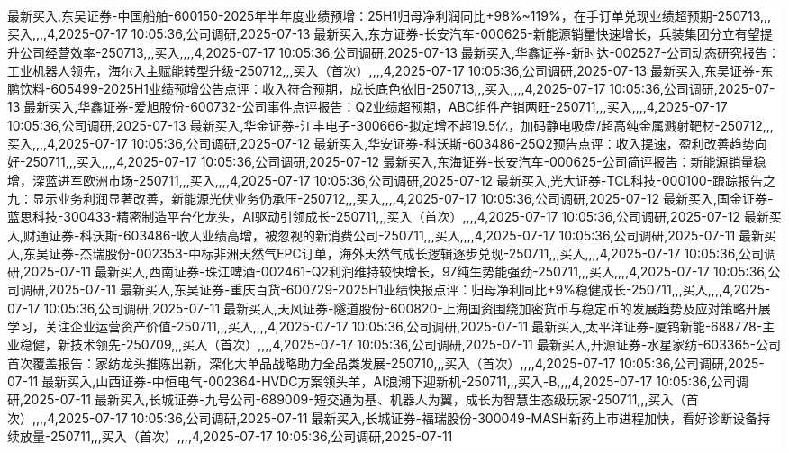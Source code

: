 最新买入,东吴证券-中国船舶-600150-2025年半年度业绩预增：25H1归母净利润同比+98%~119%，在手订单兑现业绩超预期-250713,,,买入,,,,4,2025-07-17 10:05:36,公司调研,2025-07-13
最新买入,东方证券-长安汽车-000625-新能源销量快速增长，兵装集团分立有望提升公司经营效率-250713,,,买入,,,,4,2025-07-17 10:05:36,公司调研,2025-07-13
最新买入,华鑫证券-新时达-002527-公司动态研究报告：工业机器人领先，海尔入主赋能转型升级-250712,,,买入（首次）,,,,4,2025-07-17 10:05:36,公司调研,2025-07-13
最新买入,东吴证券-东鹏饮料-605499-2025H1业绩预增公告点评：收入符合预期，成长底色依旧-250713,,,买入,,,,4,2025-07-17 10:05:36,公司调研,2025-07-13
最新买入,华鑫证券-爱旭股份-600732-公司事件点评报告：Q2业绩超预期，ABC组件产销两旺-250711,,,买入,,,,4,2025-07-17 10:05:36,公司调研,2025-07-13
最新买入,华金证券-江丰电子-300666-拟定增不超19.5亿，加码静电吸盘/超高纯金属溅射靶材-250712,,,买入,,,,4,2025-07-17 10:05:36,公司调研,2025-07-12
最新买入,华安证券-科沃斯-603486-25Q2预告点评：收入提速，盈利改善趋势向好-250711,,,买入,,,,4,2025-07-17 10:05:36,公司调研,2025-07-12
最新买入,东海证券-长安汽车-000625-公司简评报告：新能源销量稳增，深蓝进军欧洲市场-250711,,,买入,,,,4,2025-07-17 10:05:36,公司调研,2025-07-12
最新买入,光大证券-TCL科技-000100-跟踪报告之九：显示业务利润显著改善，新能源光伏业务仍承压-250712,,,买入,,,,4,2025-07-17 10:05:36,公司调研,2025-07-12
最新买入,国金证券-蓝思科技-300433-精密制造平台化龙头，AI驱动引领成长-250711,,,买入（首次）,,,,4,2025-07-17 10:05:36,公司调研,2025-07-12
最新买入,财通证券-科沃斯-603486-收入业绩高增，被忽视的新消费公司-250711,,,买入,,,,4,2025-07-17 10:05:36,公司调研,2025-07-11
最新买入,东吴证券-杰瑞股份-002353-中标非洲天然气EPC订单，海外天然气成长逻辑逐步兑现-250711,,,买入,,,,4,2025-07-17 10:05:36,公司调研,2025-07-11
最新买入,西南证券-珠江啤酒-002461-Q2利润维持较快增长，97纯生势能强劲-250711,,,买入,,,,4,2025-07-17 10:05:36,公司调研,2025-07-11
最新买入,东吴证券-重庆百货-600729-2025H1业绩快报点评：归母净利同比+9%稳健成长-250711,,,买入,,,,4,2025-07-17 10:05:36,公司调研,2025-07-11
最新买入,天风证券-隧道股份-600820-上海国资围绕加密货币与稳定币的发展趋势及应对策略开展学习，关注企业运营资产价值-250711,,,买入,,,,4,2025-07-17 10:05:36,公司调研,2025-07-11
最新买入,太平洋证券-厦钨新能-688778-主业稳健，新技术领先-250709,,,买入（首次）,,,,4,2025-07-17 10:05:36,公司调研,2025-07-11
最新买入,开源证券-水星家纺-603365-公司首次覆盖报告：家纺龙头推陈出新，深化大单品战略助力全品类发展-250710,,,买入（首次）,,,,4,2025-07-17 10:05:36,公司调研,2025-07-11
最新买入,山西证券-中恒电气-002364-HVDC方案领头羊，AI浪潮下迎新机-250711,,,买入-B,,,,4,2025-07-17 10:05:36,公司调研,2025-07-11
最新买入,长城证券-九号公司-689009-短交通为基、机器人为翼，成长为智慧生态级玩家-250711,,,买入（首次）,,,,4,2025-07-17 10:05:36,公司调研,2025-07-11
最新买入,长城证券-福瑞股份-300049-MASH新药上市进程加快，看好诊断设备持续放量-250711,,,买入（首次）,,,,4,2025-07-17 10:05:36,公司调研,2025-07-11
